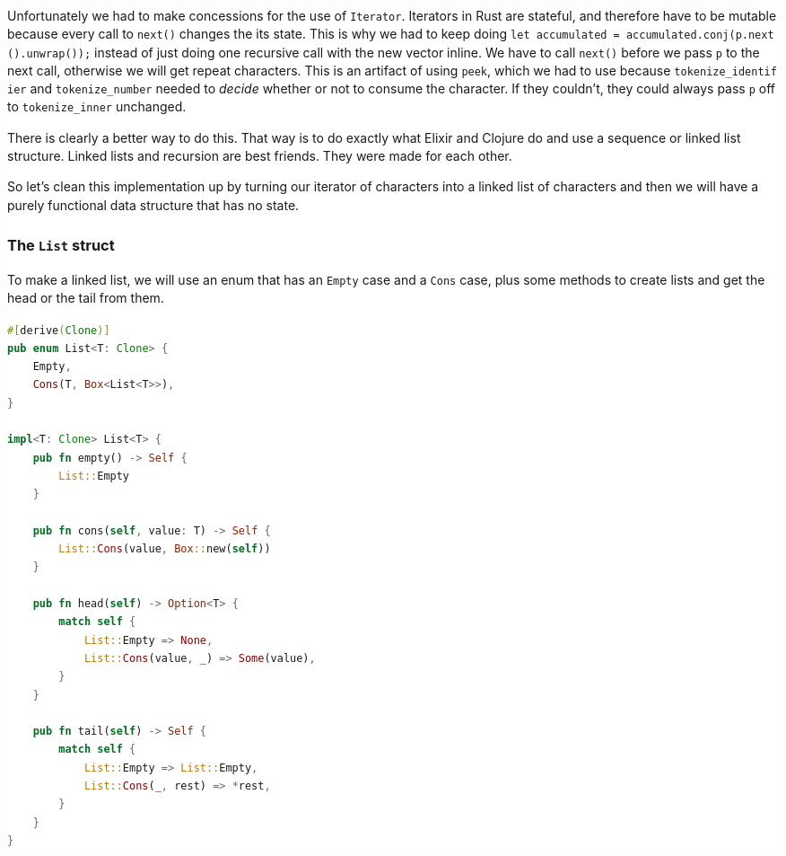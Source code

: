 Unfortunately we had to make concessions for the use of `Iterator`. Iterators in Rust are stateful, and therefore have to be mutable because every call to `next()` changes the its state. This is why we had to keep doing `let accumulated = accumulated.conj(p.next().unwrap());` instead of just doing one recursive call with the new vector inline. We have to call `next()` before we pass `p` to the next call, otherwise we will get repeat characters. This is an artifact of using `peek`, which we had to use because `tokenize_identifier` and `tokenize_number` needed to *decide* whether or not to consume the character. If they couldn’t, they could always pass `p` off to `tokenize_inner` unchanged. 

There is clearly a better way to do this. That way is to do exactly what Elixir and Clojure do and use a sequence or linked list structure. Linked lists and recursion are best friends. They were made for each other. 

So let’s clean this implementation up by turning our iterator of characters into a linked list of characters and then we will have a purely functional data structure that has no state. 

 

### The `List` struct

To make a linked list, we will use an enum that has an `Empty` case and a `Cons` case, plus some methods to create lists and get the head or the tail from them. 

```rust
#[derive(Clone)]
pub enum List<T: Clone> {
    Empty,
    Cons(T, Box<List<T>>),
}

impl<T: Clone> List<T> {
    pub fn empty() -> Self {
        List::Empty
    }

    pub fn cons(self, value: T) -> Self {
        List::Cons(value, Box::new(self))
    }

    pub fn head(self) -> Option<T> {
        match self {
            List::Empty => None,
            List::Cons(value, _) => Some(value),
        }
    }

    pub fn tail(self) -> Self {
        match self {
            List::Empty => List::Empty,
            List::Cons(_, rest) => *rest,
        }
    }
}
```
